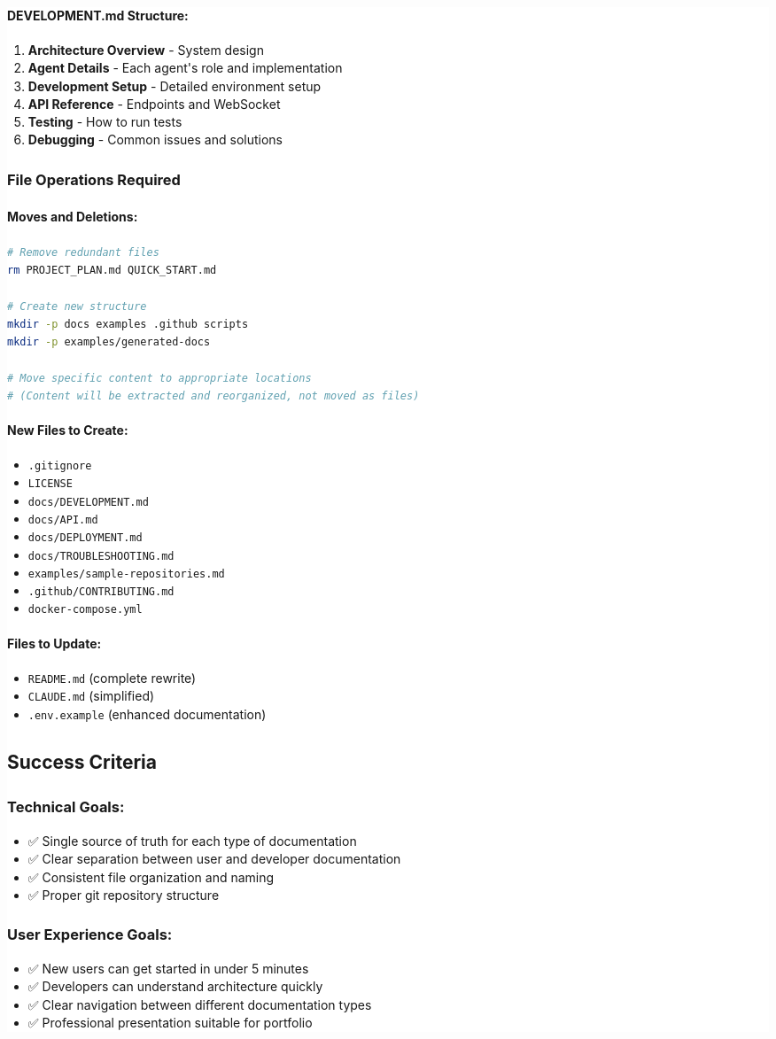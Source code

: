 #### DEVELOPMENT.md Structure:
1. **Architecture Overview** - System design
2. **Agent Details** - Each agent's role and implementation
3. **Development Setup** - Detailed environment setup
4. **API Reference** - Endpoints and WebSocket
5. **Testing** - How to run tests
6. **Debugging** - Common issues and solutions

### File Operations Required

#### Moves and Deletions:
```bash
# Remove redundant files
rm PROJECT_PLAN.md QUICK_START.md

# Create new structure
mkdir -p docs examples .github scripts
mkdir -p examples/generated-docs

# Move specific content to appropriate locations
# (Content will be extracted and reorganized, not moved as files)
```

#### New Files to Create:
- `.gitignore`
- `LICENSE`
- `docs/DEVELOPMENT.md`
- `docs/API.md`
- `docs/DEPLOYMENT.md`
- `docs/TROUBLESHOOTING.md`
- `examples/sample-repositories.md`
- `.github/CONTRIBUTING.md`
- `docker-compose.yml`

#### Files to Update:
- `README.md` (complete rewrite)
- `CLAUDE.md` (simplified)
- `.env.example` (enhanced documentation)

## Success Criteria

### Technical Goals:
- ✅ Single source of truth for each type of documentation
- ✅ Clear separation between user and developer documentation
- ✅ Consistent file organization and naming
- ✅ Proper git repository structure

### User Experience Goals:
- ✅ New users can get started in under 5 minutes
- ✅ Developers can understand architecture quickly
- ✅ Clear navigation between different documentation types
- ✅ Professional presentation suitable for portfolio
